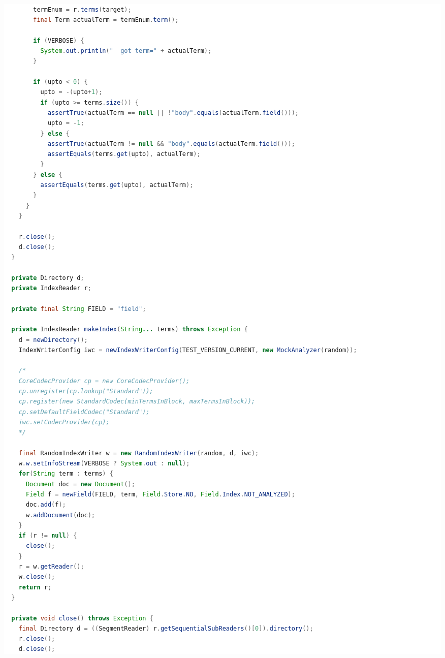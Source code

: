 ```java
        termEnum = r.terms(target);
        final Term actualTerm = termEnum.term();

        if (VERBOSE) {
          System.out.println("  got term=" + actualTerm);
        }
          
        if (upto < 0) {
          upto = -(upto+1);
          if (upto >= terms.size()) {
            assertTrue(actualTerm == null || !"body".equals(actualTerm.field()));
            upto = -1;
          } else {
            assertTrue(actualTerm != null && "body".equals(actualTerm.field()));
            assertEquals(terms.get(upto), actualTerm);
          }
        } else {
          assertEquals(terms.get(upto), actualTerm);
        }
      }
    }

    r.close();
    d.close();
  }

  private Directory d;
  private IndexReader r;

  private final String FIELD = "field";

  private IndexReader makeIndex(String... terms) throws Exception {
    d = newDirectory();
    IndexWriterConfig iwc = newIndexWriterConfig(TEST_VERSION_CURRENT, new MockAnalyzer(random));

    /*
    CoreCodecProvider cp = new CoreCodecProvider();    
    cp.unregister(cp.lookup("Standard"));
    cp.register(new StandardCodec(minTermsInBlock, maxTermsInBlock));
    cp.setDefaultFieldCodec("Standard");
    iwc.setCodecProvider(cp);
    */

    final RandomIndexWriter w = new RandomIndexWriter(random, d, iwc);
    w.w.setInfoStream(VERBOSE ? System.out : null);
    for(String term : terms) {
      Document doc = new Document();
      Field f = newField(FIELD, term, Field.Store.NO, Field.Index.NOT_ANALYZED);
      doc.add(f);
      w.addDocument(doc);
    }
    if (r != null) {
      close();
    }
    r = w.getReader();
    w.close();
    return r;
  }

  private void close() throws Exception {
    final Directory d = ((SegmentReader) r.getSequentialSubReaders()[0]).directory();
    r.close();
    d.close();
```